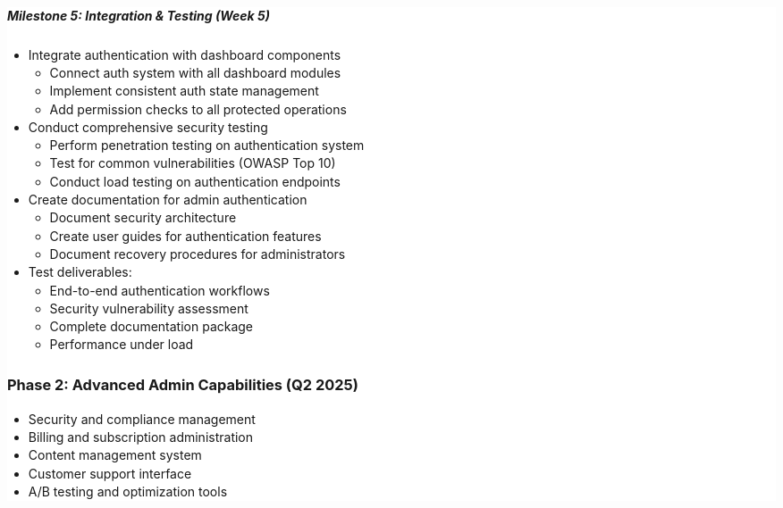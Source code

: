 ##### Milestone 5: Integration & Testing (Week 5)
- Integrate authentication with dashboard components
  - Connect auth system with all dashboard modules
  - Implement consistent auth state management
  - Add permission checks to all protected operations
- Conduct comprehensive security testing
  - Perform penetration testing on authentication system
  - Test for common vulnerabilities (OWASP Top 10)
  - Conduct load testing on authentication endpoints
- Create documentation for admin authentication
  - Document security architecture
  - Create user guides for authentication features
  - Document recovery procedures for administrators
- Test deliverables:
  - End-to-end authentication workflows
  - Security vulnerability assessment
  - Complete documentation package
  - Performance under load

### Phase 2: Advanced Admin Capabilities (Q2 2025)
- Security and compliance management
- Billing and subscription administration
- Content management system
- Customer support interface
- A/B testing and optimization tools
